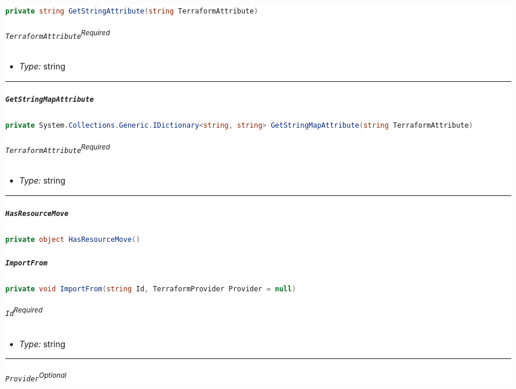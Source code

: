 ```csharp
private string GetStringAttribute(string TerraformAttribute)
```

###### `TerraformAttribute`<sup>Required</sup> <a name="TerraformAttribute" id="@cdktf/provider-azurerm.storageAccountNetworkRules.StorageAccountNetworkRulesA.getStringAttribute.parameter.terraformAttribute"></a>

- *Type:* string

---

##### `GetStringMapAttribute` <a name="GetStringMapAttribute" id="@cdktf/provider-azurerm.storageAccountNetworkRules.StorageAccountNetworkRulesA.getStringMapAttribute"></a>

```csharp
private System.Collections.Generic.IDictionary<string, string> GetStringMapAttribute(string TerraformAttribute)
```

###### `TerraformAttribute`<sup>Required</sup> <a name="TerraformAttribute" id="@cdktf/provider-azurerm.storageAccountNetworkRules.StorageAccountNetworkRulesA.getStringMapAttribute.parameter.terraformAttribute"></a>

- *Type:* string

---

##### `HasResourceMove` <a name="HasResourceMove" id="@cdktf/provider-azurerm.storageAccountNetworkRules.StorageAccountNetworkRulesA.hasResourceMove"></a>

```csharp
private object HasResourceMove()
```

##### `ImportFrom` <a name="ImportFrom" id="@cdktf/provider-azurerm.storageAccountNetworkRules.StorageAccountNetworkRulesA.importFrom"></a>

```csharp
private void ImportFrom(string Id, TerraformProvider Provider = null)
```

###### `Id`<sup>Required</sup> <a name="Id" id="@cdktf/provider-azurerm.storageAccountNetworkRules.StorageAccountNetworkRulesA.importFrom.parameter.id"></a>

- *Type:* string

---

###### `Provider`<sup>Optional</sup> <a name="Provider" id="@cdktf/provider-azurerm.storageAccountNetworkRules.StorageAccountNetworkRulesA.importFrom.parameter.provider"></a>
